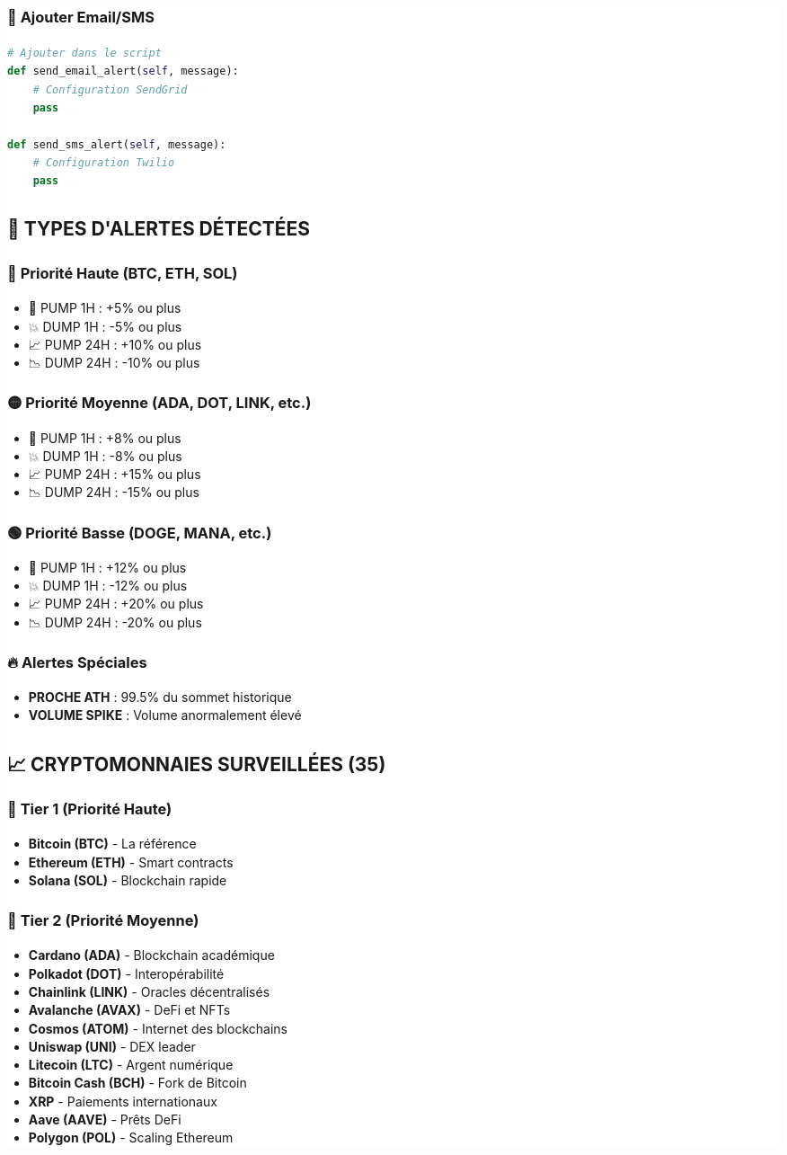 ### 📱 **Ajouter Email/SMS**
```python
# Ajouter dans le script
def send_email_alert(self, message):
    # Configuration SendGrid
    pass

def send_sms_alert(self, message):
    # Configuration Twilio
    pass
```

## 🚨 TYPES D'ALERTES DÉTECTÉES

### 🔴 **Priorité Haute (BTC, ETH, SOL)**
- 🚀 PUMP 1H : +5% ou plus
- 💥 DUMP 1H : -5% ou plus
- 📈 PUMP 24H : +10% ou plus
- 📉 DUMP 24H : -10% ou plus

### 🟡 **Priorité Moyenne (ADA, DOT, LINK, etc.)**
- 🚀 PUMP 1H : +8% ou plus
- 💥 DUMP 1H : -8% ou plus
- 📈 PUMP 24H : +15% ou plus
- 📉 DUMP 24H : -15% ou plus

### 🟢 **Priorité Basse (DOGE, MANA, etc.)**
- 🚀 PUMP 1H : +12% ou plus
- 💥 DUMP 1H : -12% ou plus
- 📈 PUMP 24H : +20% ou plus
- 📉 DUMP 24H : -20% ou plus

### 🔥 **Alertes Spéciales**
- **PROCHE ATH** : 99.5% du sommet historique
- **VOLUME SPIKE** : Volume anormalement élevé

## 📈 CRYPTOMONNAIES SURVEILLÉES (35)

### 🥇 **Tier 1 (Priorité Haute)**
- **Bitcoin (BTC)** - La référence
- **Ethereum (ETH)** - Smart contracts
- **Solana (SOL)** - Blockchain rapide

### 🥈 **Tier 2 (Priorité Moyenne)**
- **Cardano (ADA)** - Blockchain académique
- **Polkadot (DOT)** - Interopérabilité
- **Chainlink (LINK)** - Oracles décentralisés
- **Avalanche (AVAX)** - DeFi et NFTs
- **Cosmos (ATOM)** - Internet des blockchains
- **Uniswap (UNI)** - DEX leader
- **Litecoin (LTC)** - Argent numérique
- **Bitcoin Cash (BCH)** - Fork de Bitcoin
- **XRP** - Paiements internationaux
- **Aave (AAVE)** - Prêts DeFi
- **Polygon (POL)** - Scaling Ethereum
